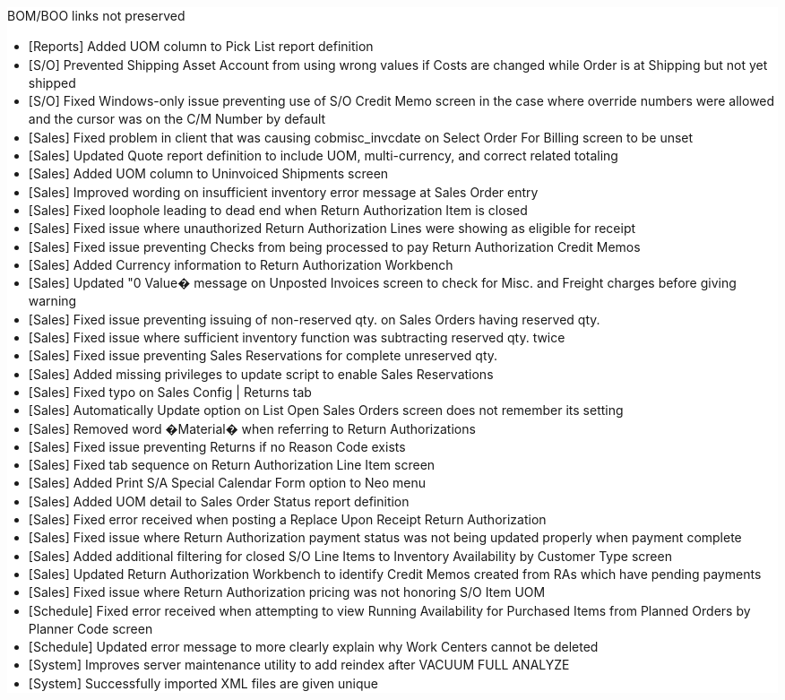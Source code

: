 BOM/BOO links not preserved
* [Reports] Added UOM column to Pick List report definition
* [S/O] Prevented Shipping Asset Account from using wrong values 
if Costs are changed while Order is at Shipping but not yet 
shipped
* [S/O] Fixed Windows-only issue preventing use of S/O Credit 
Memo screen in the case where override numbers were allowed and 
the cursor was on the C/M Number by default
* [Sales] Fixed problem in client that was causing 
cobmisc_invcdate on Select Order For Billing screen to be unset
* [Sales] Updated Quote report definition to include UOM, 
multi-currency, and correct related totaling
* [Sales] Added UOM column to Uninvoiced Shipments screen
* [Sales] Improved wording on insufficient inventory error 
message at Sales Order entry
* [Sales] Fixed loophole leading to dead end when Return 
Authorization Item is closed
* [Sales] Fixed issue where unauthorized Return Authorization 
Lines were showing as eligible for receipt
* [Sales] Fixed issue preventing Checks from being processed 
to pay Return Authorization Credit Memos
* [Sales] Added Currency information to Return Authorization 
Workbench
* [Sales] Updated "0 Value� message on Unposted Invoices screen 
to check for Misc. and Freight charges before giving warning
* [Sales] Fixed issue preventing issuing of non-reserved qty. 
on Sales Orders having reserved qty.
* [Sales] Fixed issue where sufficient inventory function was 
subtracting reserved qty. twice
* [Sales] Fixed issue preventing Sales Reservations for 
complete unreserved qty.
* [Sales] Added missing privileges to update script to enable 
Sales Reservations
* [Sales] Fixed typo on Sales Config | Returns tab
* [Sales] Automatically Update option on List Open Sales Orders 
screen does not remember its setting
* [Sales] Removed word �Material� when referring to Return 
Authorizations
* [Sales] Fixed issue preventing Returns if no Reason Code 
exists
* [Sales] Fixed tab sequence on Return Authorization Line Item 
screen
* [Sales] Added Print S/A Special Calendar Form option to Neo 
menu
* [Sales] Added UOM detail to Sales Order Status report 
definition
* [Sales] Fixed error received when posting a Replace Upon 
Receipt Return Authorization
* [Sales] Fixed issue where Return Authorization payment 
status was not being updated properly when payment complete
* [Sales] Added additional filtering for closed S/O Line Items 
to Inventory Availability by Customer Type screen
* [Sales] Updated Return Authorization Workbench to identify 
Credit Memos created from RAs which have pending payments
* [Sales] Fixed issue where Return Authorization pricing was 
not honoring S/O Item UOM
* [Schedule] Fixed error received when attempting to view 
Running Availability for Purchased Items from Planned Orders 
by Planner Code screen
* [Schedule] Updated error message to more clearly explain 
why Work Centers cannot be deleted
* [System] Improves server maintenance utility to add reindex 
after VACUUM FULL ANALYZE
* [System] Successfully imported XML files are given unique 